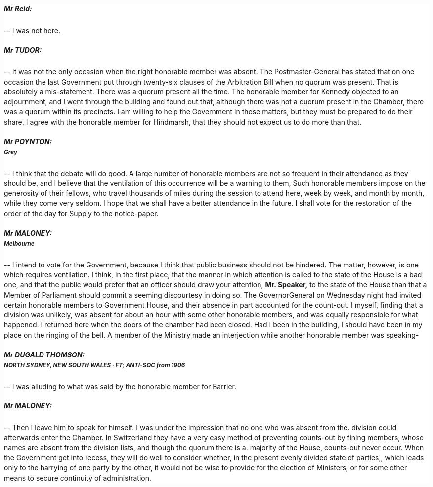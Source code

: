##### Mr Reid:

-- I was not here. 

##### Mr TUDOR:

-- It was not the only occasion when the right honorable member was absent. The Postmaster-General has stated that on one occasion the last Government put through twenty-six clauses of the Arbitration Bill when no quorum was present. That is absolutely a mis-statement. There was a quorum present all the time. The honorable member for Kennedy objected to an adjournment, and I went through the building and found out that, although there was not a quorum present in the Chamber, there was a quorum within its precincts. I am willing to help the Government in these matters, but they must be prepared to do their share. I agree with the honorable member for Hindmarsh, that they should not expect us to do more than that. 

##### Mr POYNTON:<br><small class="text-muted">Grey</small>

-- I think that the debate will do good. A large number of honorable members are not so frequent in their attendance as they should be, and I believe that the ventilation of this occurrence will be a warning to them, Such honorable members impose on the generosity of their fellows, who travel thousands of miles during the session to attend here, week by week, and month by month, while they come very seldom. I hope that we shall have a better attendance in the future. I shall vote for the restoration of the order of the day for Supply to the notice-paper. 

##### Mr MALONEY:<br><small class="text-muted">Melbourne</small>

-- I intend to vote for the Government, because I think that public business should not be hindered. The matter, however, is one which requires ventilation. I think, in the first place, that the manner in which attention is called to the state of the House is a bad one, and that the public would prefer that an officer should draw your attention,  **Mr. Speaker,**  to the state of the House than that a Member of Parliament should commit a seeming discourtesy in doing so. The GovernorGeneral on Wednesday night had invited certain honorable members to Government House,  and their absence in part accounted for the count-out. I myself, finding that a division was unlikely, was absent for about an hour with some  other honorable members, and was equally responsible for what happened. I returned here when the doors of the chamber had been closed. Had I been in the building, I should have been in my place on the ringing  of the bell. A member of the Ministry made an interjection while another honorable member was speaking- 

##### Mr DUGALD THOMSON:<br><small class="text-muted">NORTH SYDNEY, NEW SOUTH WALES &middot; FT; ANTI-SOC from 1906</small>

-- I was alluding to what was said by the honorable member for Barrier. 

##### Mr MALONEY:

-- Then I leave him to speak for himself. I was under the impression that no one who was absent from the. division could afterwards enter the Chamber. In Switzerland they have a very easy method of preventing counts-out by fining members, whose names are absent from the division lists, and though the quorum there is a. majority of the House, counts-out never occur. When the Government get into recess, they will do well to consider whether, in the present evenly divided state of parties,, which leads only to the harrying of one party by the other, it would not be wise to provide for the election of Ministers, or for some other means to secure continuity of administration. 
